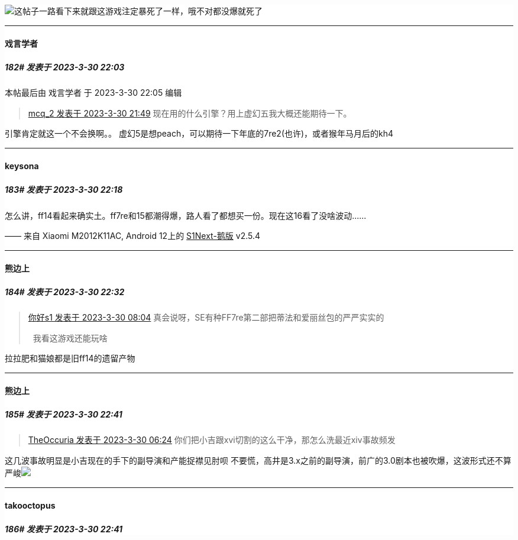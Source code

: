 <img src="https://static.saraba1st.com/image/smiley/face2017/067.png" referrerpolicy="no-referrer">这帖子一路看下来就跟这游戏注定暴死了一样，哦不对都没爆就死了


*****

####  戏言学者  
##### 182#       发表于 2023-3-30 22:03

 本帖最后由 戏言学者 于 2023-3-30 22:05 编辑 
<blockquote><a href="httphttps://bbs.saraba1st.com/2b/forum.php?mod=redirect&amp;goto=findpost&amp;pid=60279283&amp;ptid=2126604" target="_blank">mcq_2 发表于 2023-3-30 21:49</a>
现在用的什么引擎？用上虚幻五我大概还能期待一下。</blockquote>
引擎肯定就这一个不会换啊。。
虚幻5是想peach，可以期待一下年底的7re2(也许)，或者猴年马月后的kh4


*****

####  keysona  
##### 183#       发表于 2023-3-30 22:18

怎么讲，ff14看起来确实土。ff7re和15都潮得爆，路人看了都想买一份。现在这16看了没啥波动......

—— 来自 Xiaomi M2012K11AC, Android 12上的 [S1Next-鹅版](https://github.com/ykrank/S1-Next/releases) v2.5.4


*****

####  熊边上  
##### 184#       发表于 2023-3-30 22:32

<blockquote><a href="httphttps://bbs.saraba1st.com/2b/forum.php?mod=redirect&amp;goto=findpost&amp;pid=60278843&amp;ptid=2126604" target="_blank">你好s1 发表于 2023-3-30 08:04</a>
真会说呀，SE有种FF7re第二部把蒂法和爱丽丝包的严严实实的

  我看这游戏还能玩啥</blockquote>
拉拉肥和猫娘都是旧ff14的遗留产物

*****

####  熊边上  
##### 185#       发表于 2023-3-30 22:41

<blockquote><a href="httphttps://bbs.saraba1st.com/2b/forum.php?mod=redirect&amp;goto=findpost&amp;pid=60277679&amp;ptid=2126604" target="_blank">TheOccuria 发表于 2023-3-30 06:24</a>
你们把小吉跟xvi切割的这么干净，那怎么洗最近xiv事故频发</blockquote>
这几波事故明显是小吉现在的手下的副导演和产能捉襟见肘呗
不要慌，高井是3.x之前的副导演，前广的3.0剧本也被吹爆，这波形式还不算严峻<img src="https://static.saraba1st.com/image/smiley/face2017/067.png" referrerpolicy="no-referrer">

*****

####  takooctopus  
##### 186#       发表于 2023-3-30 22:41
